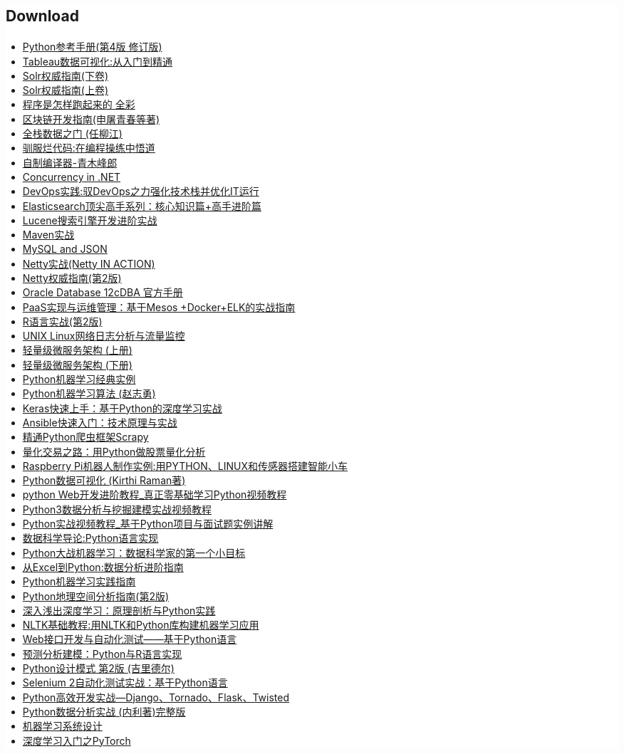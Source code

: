 ## Download

* [Python参考手册(第4版 修订版)](https://www.jb51.net/books/607561.html)
* [Tableau数据可视化:从入门到精通](https://www.jb51.net/books/615002.html)
* [Solr权威指南(下卷)](https://www.jb51.net/books/610206.html)
* [Solr权威指南(上卷)](https://www.jb51.net/books/610201.html)
* [程序是怎样跑起来的 全彩](https://www.jb51.net/books/551104.html)
* [区块链开发指南(申屠青春等著)](https://www.jb51.net/books/637559.html)
* [全栈数据之门 (任柳江)](https://www.jb51.net/books/617634.html)
* [驯服烂代码:在编程操练中悟道](https://www.jb51.net/books/547108.html)
* [自制编译器-青木峰郎](https://www.jb51.net/books/533625.html)
* [Concurrency in .NET](https://salttiger.com/concurrency-in-dot-net/#more-9146)
* [DevOps实践:驭DevOps之力强化技术栈并优化IT运行](https://www.jb51.net/books/597739.html)
* [Elasticsearch顶尖高手系列：核心知识篇+高手进阶篇](https://www.jb51.net/books/587233.html)
* [Lucene搜索引擎开发进阶实战](https://www.jb51.net/books/519958.html)
* [Maven实战](https://www.jb51.net/books/161335.html)
* [MySQL and JSON](https://salttiger.com/mysql-and-json/#more-9158)
* [Netty实战(Netty IN ACTION)](https://www.jb51.net/books/616734.html)
* [Netty权威指南(第2版)](https://www.jb51.net/books/424043.html)
* [Oracle Database 12cDBA 官方手册](https://www.jb51.net/books/602501.html)
* [PaaS实现与运维管理：基于Mesos +Docker+ELK的实战指南](https://www.jb51.net/books/586565.html)
* [R语言实战(第2版)](https://www.jb51.net/books/532997.html)
* [UNIX Linux网络日志分析与流量监控](https://www.jb51.net/books/618989.html)
* [轻量级微服务架构 (上册)](https://www.jb51.net/books/559844.html?pc)
* [轻量级微服务架构 (下册)](https://www.jb51.net/books/626012.html)
* [Python机器学习经典实例](https://www.jb51.net/books/634206.html)
* [Python机器学习算法 (赵志勇)](https://www.jb51.net/books/635110.html)
* [Keras快速上手：基于Python的深度学习实战](https://www.jb51.net/books/635321.html)
* [Ansible快速入门：技术原理与实战](https://www.jb51.net/books/638714.html)
* [精通Python爬虫框架Scrapy](https://www.jb51.net/books/639245.html)
* [量化交易之路：用Python做股票量化分析](https://www.jb51.net/books/640553.html)
* [Raspberry Pi机器人制作实例:用PYTHON、LINUX和传感器搭建智能小车](https://www.jb51.net/books/641561.html)
* [Python数据可视化 (Kirthi Raman著)](https://www.jb51.net/books/644497.html)
* [python Web开发进阶教程_真正零基础学习Python视频教程](https://www.jb51.net/books/607087.html)
* [Python3数据分析与挖掘建模实战视频教程](https://www.jb51.net/books/607145.html)
* [Python实战视频教程_基于Python项目与面试题实例讲解](https://www.jb51.net/books/607247.html)
* [数据科学导论:Python语言实现](https://www.jb51.net/books/615255.html)
* [Python大战机器学习：数据科学家的第一个小目标](https://www.jb51.net/books/615047.html)
* [从Excel到Python:数据分析进阶指南](https://www.jb51.net/books/616165.html)
* [Python机器学习实践指南](https://www.jb51.net/books/616206.html)
* [Python地理空间分析指南(第2版)](https://www.jb51.net/books/616207.html)
* [深入浅出深度学习：原理剖析与Python实践](https://www.jb51.net/books/616471.html)
* [NLTK基础教程:用NLTK和Python库构建机器学习应用](https://www.jb51.net/books/623516.html)
* [Web接口开发与自动化测试——基于Python语言](https://www.jb51.net/books/624486.html)
* [预测分析建模：Python与R语言实现](https://www.jb51.net/books/628762.html)
* [Python设计模式 第2版 (吉里德尔)](https://www.jb51.net/books/630721.html)
* [Selenium 2自动化测试实战：基于Python语言](https://www.jb51.net/books/594492.html)
* [Python高效开发实战—Django、Tornado、Flask、Twisted](https://www.jb51.net/books/598084.html)
* [Python数据分析实战 (内利著)完整版](https://www.jb51.net/books/587809.html)
* [机器学习系统设计](https://www.jb51.net/books/586175.html)
* [深度学习入门之PyTorch](https://www.jb51.net/books/639067.html)
